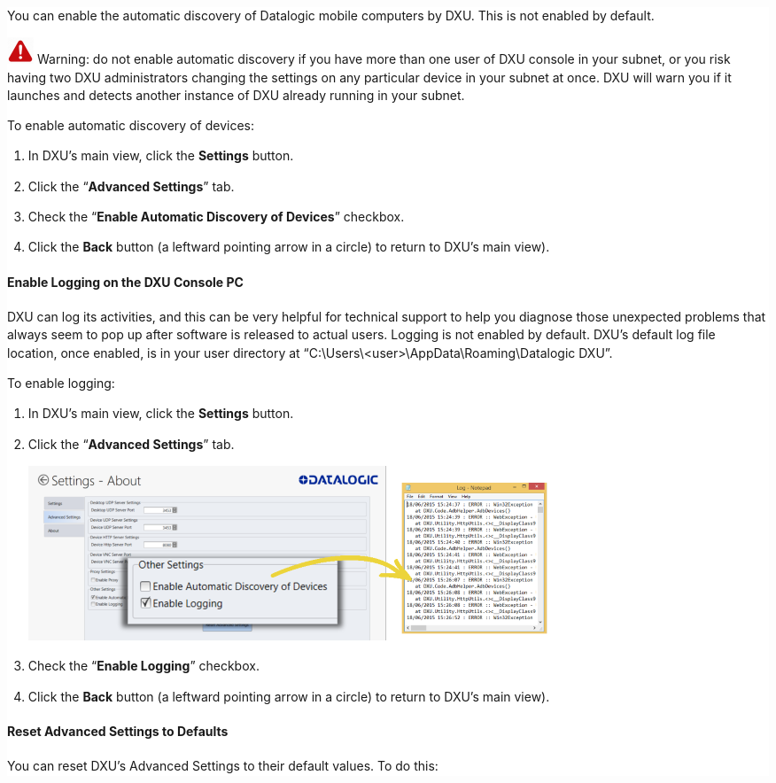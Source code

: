 You can enable the automatic discovery of Datalogic mobile computers by
DXU. This is not enabled by default.

![Warning](./media/image42.png) Warning: do not enable automatic discovery if
you have more than one user of DXU console in your subnet, or you risk
having two DXU administrators changing the settings on any particular
device in your subnet at once. DXU will warn you if it launches and
detects another instance of DXU already running in your subnet.

To enable automatic discovery of devices:

1. In DXU’s main view, click the **Settings** button.

2. Click the “**Advanced Settings**” tab.

3. Check the “**Enable Automatic Discovery of Devices**” checkbox.

4. Click the **Back** button (a leftward pointing arrow in a circle) to
    return to DXU’s main view).

#### Enable Logging on the DXU Console PC

DXU can log its activities, and this can be very helpful for technical
support to help you diagnose those unexpected problems that always seem
to pop up after software is released to actual users. Logging is not
enabled by default. DXU’s default log file location, once enabled, is in
your user directory at “C:\\Users\\\<user\>\\AppData\\Roaming\\Datalogic
DXU”.

To enable logging:

1. In DXU’s main view, click the **Settings** button.

2. Click the “**Advanced Settings**” tab.

   ![Enable Logging](./media/image72.png)

3. Check the “**Enable Logging**” checkbox.

4. Click the **Back** button (a leftward pointing arrow in a circle) to
    return to DXU’s main view).

#### Reset Advanced Settings to Defaults

You can reset DXU’s Advanced Settings to their default values. To do
this:
